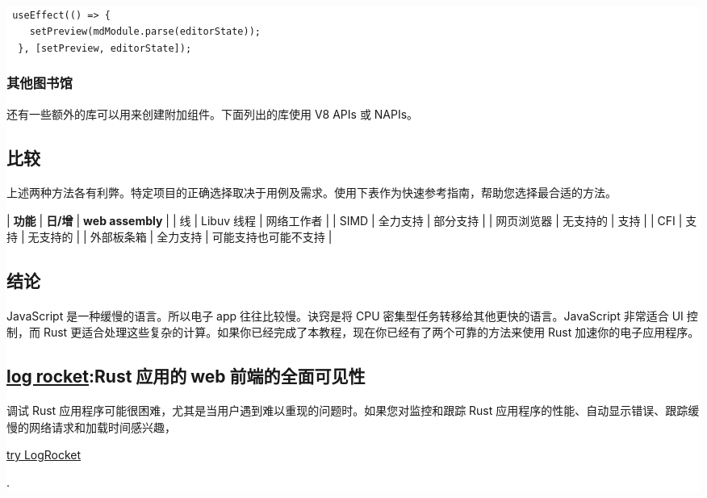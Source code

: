 ```
 useEffect(() => {
    setPreview(mdModule.parse(editorState));
  }, [setPreview, editorState]);

```

### 其他图书馆

还有一些额外的库可以用来创建附加组件。下面列出的库使用 V8 APIs 或 NAPIs。

## 比较

上述两种方法各有利弊。特定项目的正确选择取决于用例及需求。使用下表作为快速参考指南，帮助您选择最合适的方法。

| **功能** | **日/增** | **web assembly** |
| 线 | Libuv 线程 | 网络工作者 |
| SIMD | 全力支持 | 部分支持 |
| 网页浏览器 | 无支持的 | 支持 |
| CFI | 支持 | 无支持的 |
| 外部板条箱 | 全力支持 | 可能支持也可能不支持 |

## 结论

JavaScript 是一种缓慢的语言。所以电子 app 往往比较慢。诀窍是将 CPU 密集型任务转移给其他更快的语言。JavaScript 非常适合 UI 控制，而 Rust 更适合处理这些复杂的计算。如果你已经完成了本教程，现在你已经有了两个可靠的方法来使用 Rust 加速你的电子应用程序。

## [log rocket](https://lp.logrocket.com/blg/rust-signup):Rust 应用的 web 前端的全面可见性

调试 Rust 应用程序可能很困难，尤其是当用户遇到难以重现的问题时。如果您对监控和跟踪 Rust 应用程序的性能、自动显示错误、跟踪缓慢的网络请求和加载时间感兴趣，

[try LogRocket](https://lp.logrocket.com/blg/rust-signup)

.
